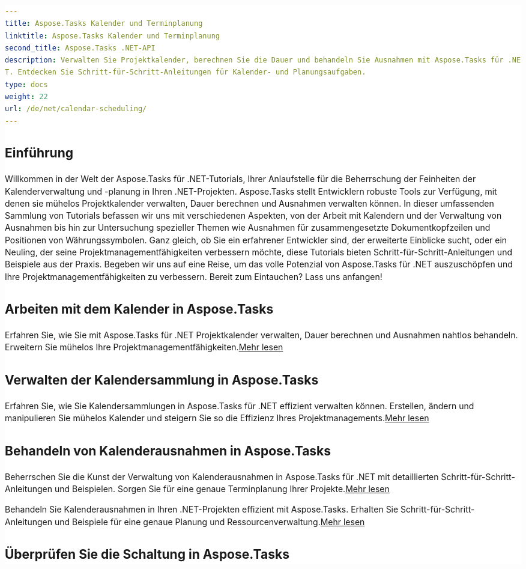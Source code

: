 ```yaml
---
title: Aspose.Tasks Kalender und Terminplanung
linktitle: Aspose.Tasks Kalender und Terminplanung
second_title: Aspose.Tasks .NET-API
description: Verwalten Sie Projektkalender, berechnen Sie die Dauer und behandeln Sie Ausnahmen mit Aspose.Tasks für .NET. Entdecken Sie Schritt-für-Schritt-Anleitungen für Kalender- und Planungsaufgaben.
type: docs
weight: 22
url: /de/net/calendar-scheduling/
---
```

## Einführung

Willkommen in der Welt der Aspose.Tasks für .NET-Tutorials, Ihrer Anlaufstelle für die Beherrschung der Feinheiten der Kalenderverwaltung und -planung in Ihren .NET-Projekten. Aspose.Tasks stellt Entwicklern robuste Tools zur Verfügung, mit denen sie mühelos Projektkalender verwalten, Dauer berechnen und Ausnahmen verwalten können. In dieser umfassenden Sammlung von Tutorials befassen wir uns mit verschiedenen Aspekten, von der Arbeit mit Kalendern und der Verwaltung von Ausnahmen bis hin zur Untersuchung spezieller Themen wie Ausnahmen für zusammengesetzte Dokumentkopfzeilen und Positionen von Währungssymbolen. Ganz gleich, ob Sie ein erfahrener Entwickler sind, der erweiterte Einblicke sucht, oder ein Neuling, der seine Projektmanagementfähigkeiten verbessern möchte, diese Tutorials bieten Schritt-für-Schritt-Anleitungen und Beispiele aus der Praxis. Begeben wir uns auf eine Reise, um das volle Potenzial von Aspose.Tasks für .NET auszuschöpfen und Ihre Projektmanagementfähigkeiten zu verbessern. Bereit zum Eintauchen? Lass uns anfangen!

## Arbeiten mit dem Kalender in Aspose.Tasks

Erfahren Sie, wie Sie mit Aspose.Tasks für .NET Projektkalender verwalten, Dauer berechnen und Ausnahmen nahtlos behandeln. Erweitern Sie mühelos Ihre Projektmanagementfähigkeiten.[Mehr lesen](./working-with-calendar/)

## Verwalten der Kalendersammlung in Aspose.Tasks

 Erfahren Sie, wie Sie Kalendersammlungen in Aspose.Tasks für .NET effizient verwalten können. Erstellen, ändern und manipulieren Sie mühelos Kalender und steigern Sie so die Effizienz Ihres Projektmanagements.[Mehr lesen](./calendar-collection/)

## Behandeln von Kalenderausnahmen in Aspose.Tasks

 Beherrschen Sie die Kunst der Verwaltung von Kalenderausnahmen in Aspose.Tasks für .NET mit detaillierten Schritt-für-Schritt-Anleitungen und Beispielen. Sorgen Sie für eine genaue Terminplanung Ihrer Projekte.[Mehr lesen](./calendar-exceptions/)

 Behandeln Sie Kalenderausnahmen in Ihren .NET-Projekten effizient mit Aspose.Tasks. Erhalten Sie Schritt-für-Schritt-Anleitungen und Beispiele für eine genaue Planung und Ressourcenverwaltung.[Mehr lesen](./calendar-exception-collection/)

## Überprüfen Sie die Schaltung in Aspose.Tasks
